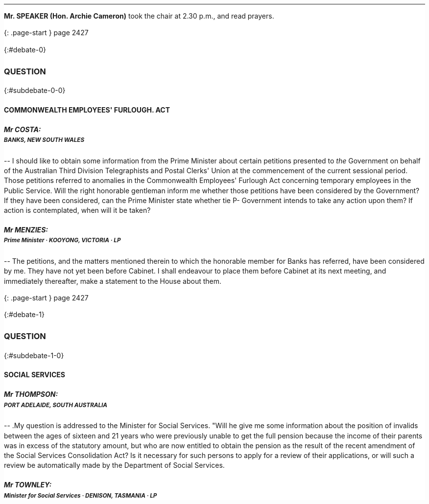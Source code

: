 
----


 **Mr. SPEAKER (Hon. Archie Cameron)** took the chair at 2.30 p.m., and read prayers. 

{: .page-start }
page 2427

{:#debate-0}
### QUESTION

{:#subdebate-0-0}
#### COMMONWEALTH EMPLOYEES' FURLOUGH. ACT

##### Mr COSTA:<br><small class="text-muted">BANKS, NEW SOUTH WALES</small>

-- I should like to obtain some information from the Prime Minister about certain petitions presented to  *the*  Government on behalf of the Australian Third Division Telegraphists and Postal Clerks' Union at the commencement of the current sessional period. Those petitions referred to anomalies in the Commonwealth Employees' Furlough Act concerning temporary employees in the Public Service. Will the right honorable gentleman inform me whether those petitions have been considered by the Government? If they have been considered, can the Prime Minister state whether tie P-  Government  intends to take  any action upon them? If action is contemplated, when will it be taken? 

##### Mr MENZIES:<br><small class="text-muted">Prime Minister &middot; KOOYONG, VICTORIA &middot; LP</small>

-- The petitions, and the matters mentioned therein to which the honorable member for Banks has referred, have been considered by me. They have not yet been before Cabinet. I shall endeavour to place them before Cabinet at its next meeting, and immediately thereafter, make a statement to the House about them. 

{: .page-start }
page 2427

{:#debate-1}
### QUESTION

{:#subdebate-1-0}
#### SOCIAL SERVICES

##### Mr THOMPSON:<br><small class="text-muted">PORT ADELAIDE, SOUTH AUSTRALIA</small>

-- .My question is addressed to the Minister for Social Services. "Will he give me some information about the position of invalids between the ages of sixteen and 21 years who were previously unable to get the full pension because the income of their parents was in excess of the statutory amount, but who are now entitled to obtain the pension as the result of the recent amendment of the Social Services Consolidation Act? Is it necessary for such persons to apply for a review of their applications, or will such a review be automatically made by the Department of Social Services. 

##### Mr TOWNLEY:<br><small class="text-muted">Minister for Social Services &middot; DENISON, TASMANIA &middot; LP</small>
